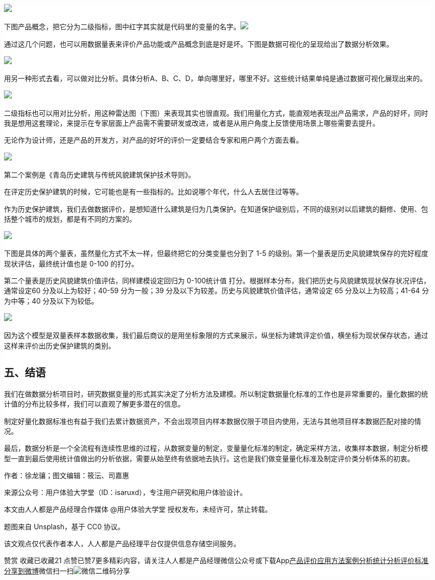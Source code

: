 ![](https://image.woshipm.com/wp-files/2024/01/nAUZd1NxgR63LS3eWdKb.png)

下图产品概念，把它分为二级指标，图中红字其实就是代码里的变量的名字。![](https://image.woshipm.com/wp-files/2024/01/2XpCcnT5jlo9Fq9COPNd.png)

通过这几个问题，也可以用数据量表来评价产品功能或产品概念到底是好是坏。下图是数据可视化的呈现给出了数据分析效果。

![](https://image.woshipm.com/wp-files/2024/01/KtgVUUYbBqIsdXZvCiQL.png)

用另一种形式去看，可以做对比分析。具体分析A、B、C、D，单向哪里好，哪里不好。这些统计结果单纯是通过数据可视化展现出来的。

![](https://image.woshipm.com/wp-files/2024/01/zkz99zHWwKcpTALplrUV.png)

二级指标也可以用对比分析，用这种雷达图（下图）来表现其实也很直观。我们用量化方式，能直观地表现出产品需求，产品的好坏，同时我是想用这套理论，来提示在专家层面上产品需不需要研发或改进，或者是从用户角度上反馈使用场景上哪些需要去提升。

无论作为设计师，还是产品的开发方，对产品的好坏的评价一定要结合专家和用户两个方面去看。

![](https://image.woshipm.com/wp-files/2024/01/g0N6U0h9LNLH4MkdbnFA.png)

第二个案例是《青岛历史建筑与传统风貌建筑保护技术导则》。

在评定历史保护建筑的时候，它可能也是有一些指标的。比如说哪个年代，什么人去居住过等等。

作为历史保护建筑，我们去做数据评价，是想知道什么建筑是归为几类保护。在知道保护级别后，不同的级别对以后建筑的翻修、使用、包括整个城市的规划，都是有不同的方案的。

![](https://image.woshipm.com/wp-files/2024/01/l3slv2WSubY3fKozP3vZ.png)

下图是具体的两个量表，虽然量化方式不太一样，但最终把它的分类变量也分到了 1-5 的级别。第一个量表是历史风貌建筑保存的完好程度现状评估，最终统计值也是 0-100 的打分。

第二个量表是历史风貌建筑价值评估，同样建模设定回归为 0-100统计值 打分。根据样本分布，我们把历史与风貌建筑现状保存状况评估，通常设定60 分及以上为较好；40-59 分为一般；39 分及以下为较差。历史与风貌建筑价值评估，通常设定 65 分及以上为较高；41-64 分为中等；40 分及以下为较低。

![](https://image.woshipm.com/wp-files/2024/01/t75Bg2rOuiwC2c0VmKdh.png)

因为这个模型是双量表样本数据收集，我们最后商议的是用坐标象限的方式来展示，纵坐标为建筑评定价值，横坐标为现状保存状态，通过这样来评价出历史保护建筑的类别。

## 五、结语

我们在做数据分析项目时，研究数据变量的形式其实决定了分析方法及建模。所以制定数据量化标准的工作也是非常重要的。量化数据的统计值的分布比较多样，我们可以直观了解更多潜在的信息。

制定好量化数据标准也有益于我们去累计数据资产，不会出现项目内样本数据仅限于项目内使用，无法与其他项目样本数据匹配对接的情况。

最后，数据分析是一个全流程有连续性思维的过程，从数据变量的制定，变量量化标准的制定，确定采样方法，收集样本数据，制定分析模型一直到最后使用统计值做出的分析依据，需要从始至终有依据地去执行。这也是我们做变量量化标准及制定评价类分析体系的初衷。

作者：徐龙骧；图文编辑：筱沄、司嘉惠

来源公众号：用户体验大学堂（ID：isaruxd），专注用户研究和用户体验设计。

本文由人人都是产品经理合作媒体 @用户体验大学堂 授权发布，未经许可，禁止转载。

题图来自 Unsplash，基于 CC0 协议。

该文观点仅代表作者本人，人人都是产品经理平台仅提供信息存储空间服务。

赞赏 收藏已收藏21 点赞已赞7更多精彩内容，请关注人人都是产品经理微信公众号或下载App[产品评价](https://www.woshipm.com/tag/%e4%ba%a7%e5%93%81%e8%af%84%e4%bb%b7)[应用方法](https://www.woshipm.com/tag/%e5%ba%94%e7%94%a8%e6%96%b9%e6%b3%95)[案例分析](https://www.woshipm.com/tag/%e6%a1%88%e4%be%8b%e5%88%86%e6%9e%90)[统计分析](https://www.woshipm.com/tag/%e7%bb%9f%e8%ae%a1%e5%88%86%e6%9e%90)[评价标准](https://www.woshipm.com/tag/%e8%af%84%e4%bb%b7%e6%a0%87%e5%87%86)[分享到微博](https://service.weibo.com/share/share.php?appkey=2775287854&title=产品评价标准的统计分析方法与应用&url=https://www.woshipm.com/data-analysis/5976844.html&pic=https://image.woshipm.com/2023/04/14/76d86fe2-da9e-11ed-9b82-00163e0b5ff3.png)微信扫一扫![微信二维码](https://api.pwmqr.com/qrcode/create/?url=https://www.woshipm.com/data-analysis/5976844.html)分享